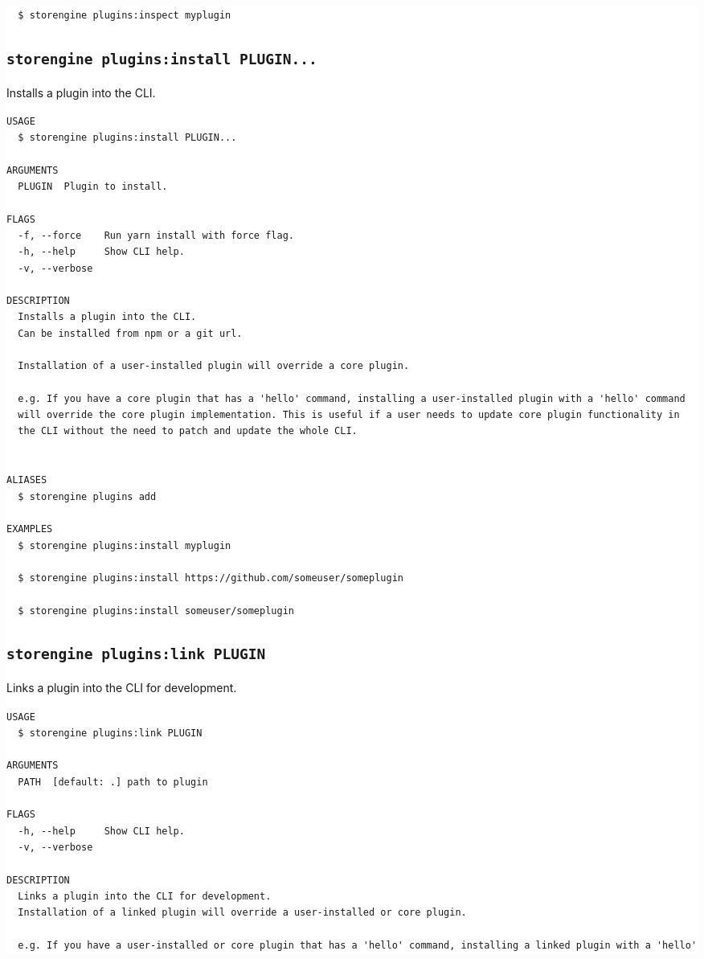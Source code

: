 ```
  $ storengine plugins:inspect myplugin
```

## `storengine plugins:install PLUGIN...`

Installs a plugin into the CLI.

```
USAGE
  $ storengine plugins:install PLUGIN...

ARGUMENTS
  PLUGIN  Plugin to install.

FLAGS
  -f, --force    Run yarn install with force flag.
  -h, --help     Show CLI help.
  -v, --verbose

DESCRIPTION
  Installs a plugin into the CLI.
  Can be installed from npm or a git url.

  Installation of a user-installed plugin will override a core plugin.

  e.g. If you have a core plugin that has a 'hello' command, installing a user-installed plugin with a 'hello' command
  will override the core plugin implementation. This is useful if a user needs to update core plugin functionality in
  the CLI without the need to patch and update the whole CLI.


ALIASES
  $ storengine plugins add

EXAMPLES
  $ storengine plugins:install myplugin 

  $ storengine plugins:install https://github.com/someuser/someplugin

  $ storengine plugins:install someuser/someplugin
```

## `storengine plugins:link PLUGIN`

Links a plugin into the CLI for development.

```
USAGE
  $ storengine plugins:link PLUGIN

ARGUMENTS
  PATH  [default: .] path to plugin

FLAGS
  -h, --help     Show CLI help.
  -v, --verbose

DESCRIPTION
  Links a plugin into the CLI for development.
  Installation of a linked plugin will override a user-installed or core plugin.

  e.g. If you have a user-installed or core plugin that has a 'hello' command, installing a linked plugin with a 'hello'
```